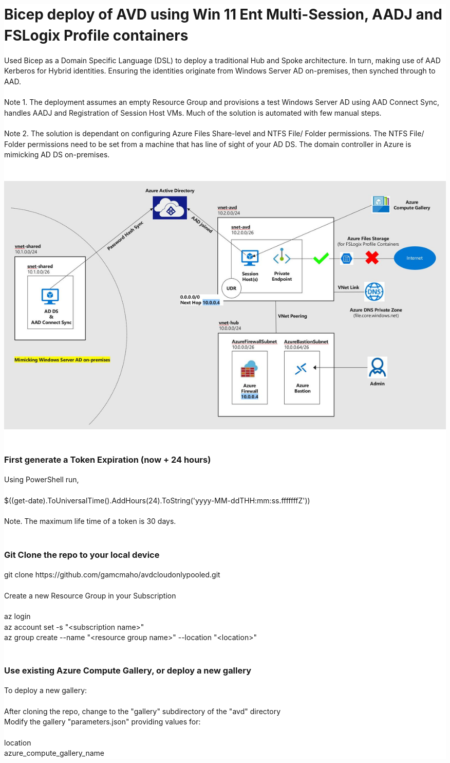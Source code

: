# Bicep deploy of AVD using Win 11 Ent Multi-Session, AADJ and FSLogix Profile containers
Used Bicep as a Domain Specific Language (DSL) to deploy a traditional Hub and Spoke architecture.  In turn, making use of AAD Kerberos for Hybrid identities.  Ensuring the identities originate from Windows Server AD on-premises, then synched through to AAD.  
<br>
Note 1. The deployment assumes an empty Resource Group and provisions a test Windows Server AD using AAD Connect Sync, handles AADJ and Registration of Session Host VMs.  Much of the solution is automated with few manual steps.<br><br>
Note 2.  The solution is dependant on configuring Azure Files Share-level and NTFS File/ Folder permissions.  The NTFS File/ Folder permissions need to be set from a machine that has line of sight of your AD DS.  The domain controller in Azure is mimicking AD DS on-premises.
<br><br><br>
<img src="https://github.com/gamcmaho/avdcloudonlypooled/blob/main/BicepAvdHubSpoke.jpg">
<br><br>
<h3>First generate a Token Expiration (now + 24 hours)</h3>
Using PowerShell run,<br><br>
$((get-date).ToUniversalTime().AddHours(24).ToString('yyyy-MM-ddTHH:mm:ss.fffffffZ'))
<br><br>
Note.  The maximum life time of a token is 30 days.
<br><br>
<h3>Git Clone the repo to your local device</h3>
git clone https://github.com/gamcmaho/avdcloudonlypooled.git
<br><br>
Create a new Resource Group in your Subscription
<br><br>
az login<br>
az account set -s "&ltsubscription name&gt"<br>
az group create --name "&ltresource group name&gt" --location "&ltlocation&gt"<br><br>
<h3>Use existing Azure Compute Gallery, or deploy a new gallery</h3>
To deploy a new gallery:
<br><br>
After cloning the repo, change to the "gallery" subdirectory of the "avd" directory<br>
Modify the gallery "parameters.json" providing values for:
<br><br>
location<br>
azure_compute_gallery_name